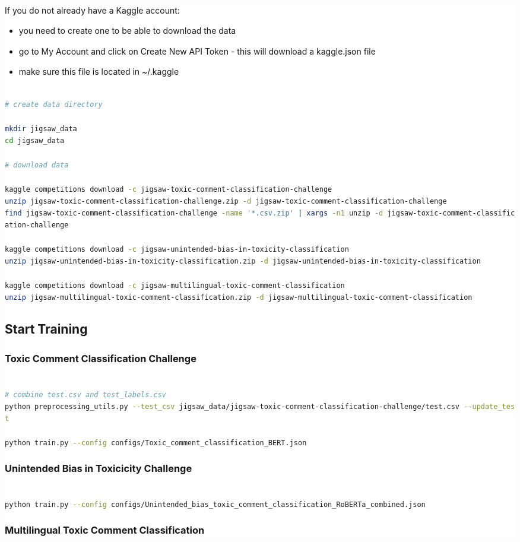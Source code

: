  If you do not already have a Kaggle account:
 - you need to create one to be able to download the data

 - go to My Account and click on Create New API Token - this will download a kaggle.json file

 - make sure this file is located in ~/.kaggle

 ```bash

# create data directory

mkdir jigsaw_data
cd jigsaw_data

# download data

kaggle competitions download -c jigsaw-toxic-comment-classification-challenge
unzip jigsaw-toxic-comment-classification-challenge.zip -d jigsaw-toxic-comment-classification-challenge
find jigsaw-toxic-comment-classification-challenge -name '*.csv.zip' | xargs -n1 unzip -d jigsaw-toxic-comment-classification-challenge

kaggle competitions download -c jigsaw-unintended-bias-in-toxicity-classification
unzip jigsaw-unintended-bias-in-toxicity-classification.zip -d jigsaw-unintended-bias-in-toxicity-classification

kaggle competitions download -c jigsaw-multilingual-toxic-comment-classification
unzip jigsaw-multilingual-toxic-comment-classification.zip -d jigsaw-multilingual-toxic-comment-classification

```
## Start Training
 ### Toxic Comment Classification Challenge

 ```bash

# combine test.csv and test_labels.csv
python preprocessing_utils.py --test_csv jigsaw_data/jigsaw-toxic-comment-classification-challenge/test.csv --update_test

python train.py --config configs/Toxic_comment_classification_BERT.json
```
 ### Unintended Bias in Toxicicity Challenge

```bash

python train.py --config configs/Unintended_bias_toxic_comment_classification_RoBERTa_combined.json

```
 ### Multilingual Toxic Comment Classification


